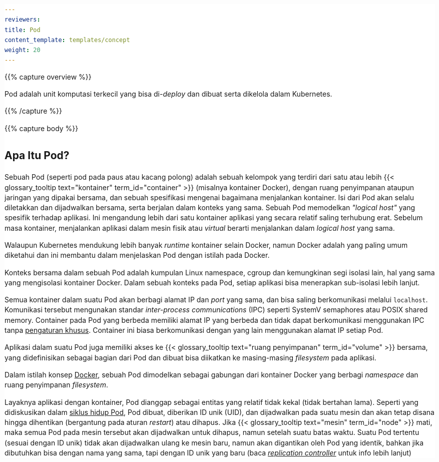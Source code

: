 ```yaml
---
reviewers:
title: Pod
content_template: templates/concept
weight: 20
---
```


{{% capture overview %}}

Pod adalah unit komputasi terkecil yang bisa di-_deploy_ dan dibuat serta dikelola dalam Kubernetes.

{{% /capture %}}


{{% capture body %}}

## Apa Itu Pod?

Sebuah Pod (seperti pod pada paus atau kacang polong) adalah sebuah kelompok yang
terdiri dari satu atau lebih {{< glossary_tooltip text="kontainer" term_id="container" >}} 
(misalnya kontainer Docker), dengan ruang penyimpanan ataupun jaringan yang dipakai bersama,
dan sebuah spesifikasi mengenai bagaimana menjalankan kontainer. Isi dari Pod akan
selalu diletakkan dan dijadwalkan bersama, serta berjalan dalam konteks yang sama.
Sebuah Pod memodelkan _"logical host"_ yang spesifik terhadap aplikasi. Ini mengandung
lebih dari satu kontainer aplikasi yang secara relatif saling terhubung erat. Sebelum 
masa kontainer, menjalankan aplikasi dalam mesin fisik atau _virtual_ berarti
menjalankan dalam _logical host_ yang sama.

Walaupun Kubernetes mendukung lebih banyak _runtime_ kontainer selain Docker, 
namun Docker adalah yang paling umum diketahui dan ini membantu dalam menjelaskan
Pod dengan istilah pada Docker.

Konteks bersama dalam sebuah Pod adalah kumpulan Linux namespace, cgroup dan 
kemungkinan segi isolasi lain, hal yang sama yang mengisolasi kontainer Docker.
Dalam sebuah konteks pada Pod, setiap aplikasi bisa menerapkan sub-isolasi lebih lanjut.

Semua kontainer dalam suatu Pod akan berbagi alamat IP dan _port_ yang sama, 
dan bisa saling berkomunikasi melalui `localhost`. Komunikasi tersebut mengunakan 
standar _inter-process communications_ (IPC) seperti SystemV semaphores 
atau POSIX shared memory. Container pada Pod yang berbeda memiliki alamat IP 
yang berbeda dan tidak dapat berkomunikasi menggunakan IPC tanpa 
[pengaturan khusus](/docs/concepts/policy/pod-security-policy/). Container ini
biasa berkomunikasi dengan yang lain menggunakan alamat IP setiap Pod.

Aplikasi dalam suatu Pod juga memiliki akses ke {{< glossary_tooltip text="ruang penyimpanan" term_id="volume" >}} bersama, 
yang didefinisikan sebagai bagian dari Pod dan dibuat bisa diikatkan ke masing-masing
_filesystem_ pada aplikasi.

Dalam istilah konsep [Docker](https://www.docker.com/), sebuah Pod dimodelkan sebagai 
gabungan dari kontainer Docker yang berbagi _namespace_ dan ruang penyimpanan _filesystem_.

Layaknya aplikasi dengan kontainer, Pod dianggap sebagai entitas yang relatif tidak kekal 
(tidak bertahan lama). Seperti yang didiskusikan dalam 
[siklus hidup Pod](/docs/concepts/workloads/pods/pod-lifecycle/), Pod dibuat, diberikan
ID unik (UID), dan dijadwalkan pada suatu mesin dan akan tetap disana hingga dihentikan
(bergantung pada aturan _restart_) atau dihapus. Jika {{< glossary_tooltip text="mesin" term_id="node" >}}
mati, maka semua Pod pada mesin tersebut akan dijadwalkan untuk dihapus, namun setelah 
suatu batas waktu. Suatu Pod tertentu (sesuai dengan ID unik) tidak akan dijadwalkan ulang
ke mesin baru, namun akan digantikan oleh Pod yang identik, bahkan jika dibutuhkan bisa 
dengan nama yang sama, tapi dengan ID unik yang baru 
(baca [_replication controller_](/docs/concepts/workloads/controllers/replicationcontroller/) 
untuk info lebih lanjut)
